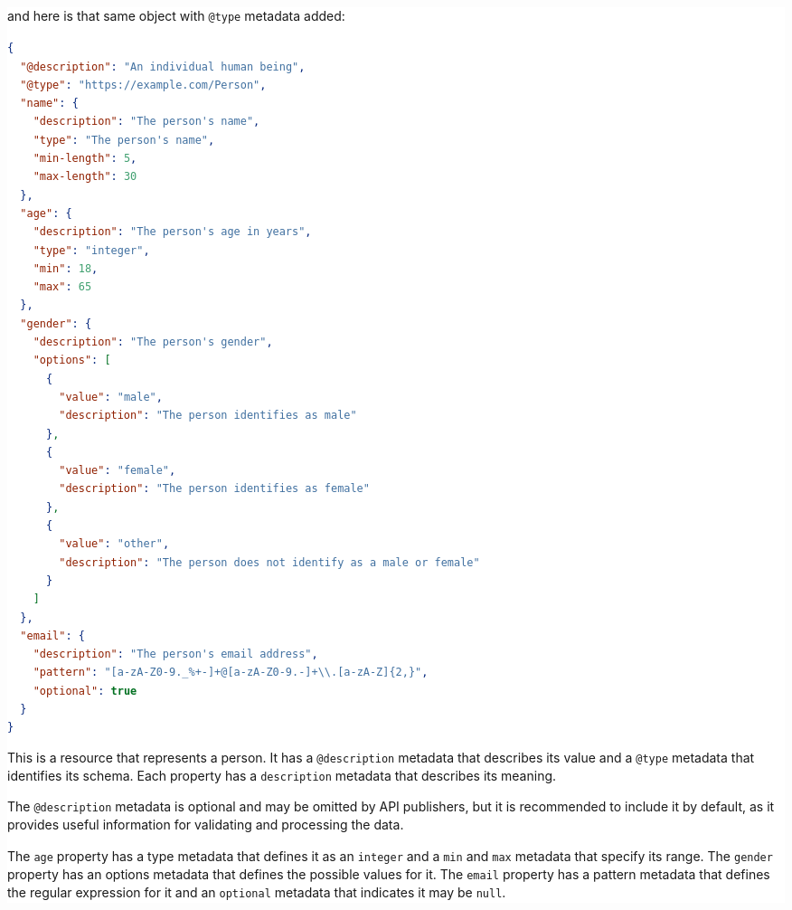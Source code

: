 and here is that same object with `@type` metadata added:

```json
{
  "@description": "An individual human being",
  "@type": "https://example.com/Person",
  "name": {
    "description": "The person's name",
    "type": "The person's name",
    "min-length": 5,
    "max-length": 30
  },
  "age": {
    "description": "The person's age in years",
    "type": "integer",
    "min": 18,
    "max": 65
  },
  "gender": {
    "description": "The person's gender",
    "options": [
      {
        "value": "male",
        "description": "The person identifies as male"
      },
      {
        "value": "female",
        "description": "The person identifies as female"
      },
      {
        "value": "other",
        "description": "The person does not identify as a male or female"
      }
    ]
  },
  "email": {
    "description": "The person's email address",
    "pattern": "[a-zA-Z0-9._%+-]+@[a-zA-Z0-9.-]+\\.[a-zA-Z]{2,}",
    "optional": true
  }
}
```

This is a resource that represents a person.
It has a `@description` metadata that describes its value and a `@type` metadata that identifies its schema.
Each property has a `description` metadata that describes its meaning.

The `@description` metadata is optional and may be omitted by API publishers, but it is recommended to
include it by default, as it provides useful information for validating and processing the data.

The `age` property has a type metadata that defines it as an `integer` and a `min` and `max` metadata that
specify its range.
The `gender` property has an options metadata that defines the possible values for it.
The `email` property has a pattern metadata that defines the regular expression for it and an `optional`
metadata that indicates it may be `null`.


[CommonMark]: https://commonmark.org/
[RFC 3986]: https://datatracker.ietf.org/doc/html/rfc3986
[Linking Objects]: #Linking-Objects
[RFC 3339]: https://datatracker.ietf.org/doc/html/rfc3339
[RFC 7235]: https://datatracker.ietf.org/doc/html/rfc7235
[IANA HTTP Authentication Schemes]: https://www.iana.org/assignments/http-authschemes/http-authschemes.xhtml
[ECMAScript Language Specification]: https://262.ecma-international.org/13.0
